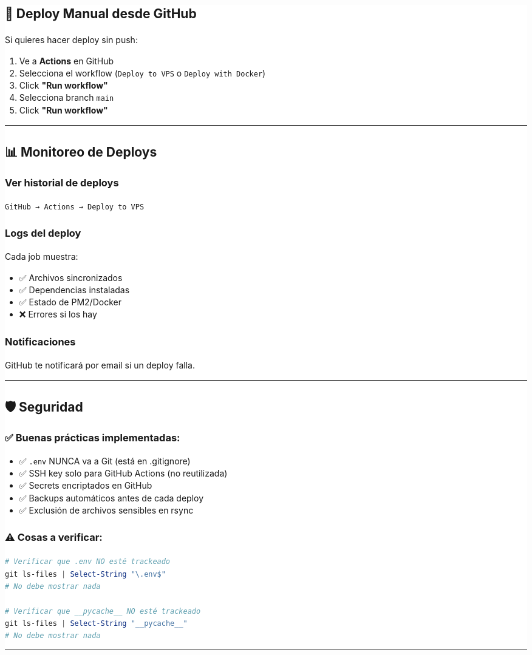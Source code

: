 
## 🔄 Deploy Manual desde GitHub

Si quieres hacer deploy sin push:

1. Ve a **Actions** en GitHub
2. Selecciona el workflow (`Deploy to VPS` o `Deploy with Docker`)
3. Click **"Run workflow"**
4. Selecciona branch `main`
5. Click **"Run workflow"**

---

## 📊 Monitoreo de Deploys

### Ver historial de deploys
```
GitHub → Actions → Deploy to VPS
```

### Logs del deploy
Cada job muestra:
- ✅ Archivos sincronizados
- ✅ Dependencias instaladas
- ✅ Estado de PM2/Docker
- ❌ Errores si los hay

### Notificaciones
GitHub te notificará por email si un deploy falla.

---

## 🛡️ Seguridad

### ✅ Buenas prácticas implementadas:

- ✅ `.env` NUNCA va a Git (está en .gitignore)
- ✅ SSH key solo para GitHub Actions (no reutilizada)
- ✅ Secrets encriptados en GitHub
- ✅ Backups automáticos antes de cada deploy
- ✅ Exclusión de archivos sensibles en rsync

### ⚠️ Cosas a verificar:

```powershell
# Verificar que .env NO esté trackeado
git ls-files | Select-String "\.env$"
# No debe mostrar nada

# Verificar que __pycache__ NO esté trackeado
git ls-files | Select-String "__pycache__"
# No debe mostrar nada
```

---